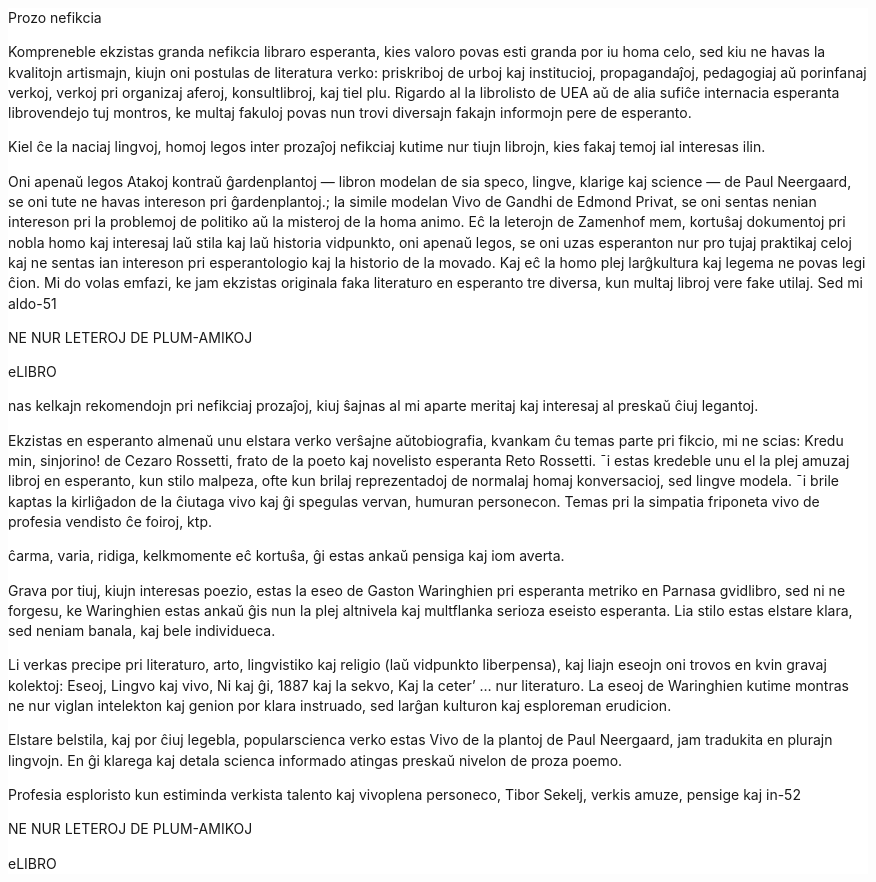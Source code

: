 Prozo nefikcia

Kompreneble ekzistas granda nefikcia libraro esperanta, kies valoro povas esti granda por iu homa celo, sed kiu ne havas la kvalitojn artismajn, kiujn oni postulas de literatura verko: priskriboj de urboj kaj institucioj, propagandaĵoj, pedagogiaj aŭ porinfanaj verkoj, verkoj pri organizaj aferoj, konsultlibroj, kaj tiel plu. Rigardo al la librolisto de UEA aŭ de alia sufiĉe internacia esperanta librovendejo tuj montros, ke multaj fakuloj povas nun trovi diversajn fakajn informojn pere de esperanto. 

Kiel ĉe la naciaj lingvoj, homoj legos inter prozaĵoj nefikciaj kutime nur tiujn librojn, kies fakaj temoj ial interesas ilin. 

Oni apenaŭ legos Atakoj kontraŭ ĝardenplantoj — libron modelan de sia speco, lingve, klarige kaj science — de Paul Neergaard, se oni tute ne havas intereson pri ĝardenplantoj.; la simile modelan Vivo de Gandhi de Edmond Privat, se oni sentas nenian intereson pri la problemoj de politiko aŭ la misteroj de la homa animo. Eĉ la leterojn de Zamenhof mem, kortuŝaj dokumentoj pri nobla homo kaj interesaj laŭ stila kaj laŭ historia vidpunkto, oni apenaŭ legos, se oni uzas esperanton nur pro tujaj praktikaj celoj kaj ne sentas ian intereson pri esperantologio kaj la historio de la movado. Kaj eĉ la homo plej larĝkultura kaj legema ne povas legi ĉion. Mi do volas emfazi, ke jam ekzistas originala faka literaturo en esperanto tre diversa, kun multaj libroj vere fake utilaj. Sed mi aldo-51

NE NUR LETEROJ DE PLUM-AMIKOJ

eLIBRO

nas kelkajn rekomendojn pri nefikciaj prozaĵoj, kiuj ŝajnas al mi aparte meritaj kaj interesaj al preskaŭ ĉiuj legantoj. 

Ekzistas en esperanto almenaŭ unu elstara verko verŝajne aŭtobiografia, kvankam ĉu temas parte pri fikcio, mi ne scias: Kredu min, sinjorino\! de Cezaro Rossetti, frato de la poeto kaj novelisto esperanta Reto Rossetti. ¯i estas kredeble unu el la plej amuzaj libroj en esperanto, kun stilo malpeza, ofte kun brilaj reprezentadoj de normalaj homaj konversacioj, sed lingve modela. ¯i brile kaptas la kirliĝadon de la ĉiutaga vivo kaj ĝi spegulas vervan, humuran personecon. Temas pri la simpatia friponeta vivo de profesia vendisto ĉe foiroj, ktp. 

ĉarma, varia, ridiga, kelkmomente eĉ kortuŝa, ĝi estas ankaŭ pensiga kaj iom averta. 

Grava por tiuj, kiujn interesas poezio, estas la eseo de Gaston Waringhien pri esperanta metriko en Parnasa gvidlibro, sed ni ne forgesu, ke Waringhien estas ankaŭ ĝis nun la plej altnivela kaj multflanka serioza eseisto esperanta. Lia stilo estas elstare klara, sed neniam banala, kaj bele individueca. 

Li verkas precipe pri literaturo, arto, lingvistiko kaj religio \(laŭ vidpunkto liberpensa\), kaj liajn eseojn oni trovos en kvin gravaj kolektoj: Eseoj, Lingvo kaj vivo, Ni kaj ĝi, 1887 kaj la sekvo, Kaj la ceter’ … nur literaturo. La eseoj de Waringhien kutime montras ne nur viglan intelekton kaj genion por klara instruado, sed larĝan kulturon kaj esploreman erudicion. 

Elstare belstila, kaj por ĉiuj legebla, popularscienca verko estas Vivo de la plantoj de Paul Neergaard, jam tradukita en plurajn lingvojn. En ĝi klarega kaj detala scienca informado atingas preskaŭ nivelon de proza poemo. 

Profesia esploristo kun estiminda verkista talento kaj vivoplena personeco, Tibor Sekelj, verkis amuze, pensige kaj in-52

NE NUR LETEROJ DE PLUM-AMIKOJ

eLIBRO
